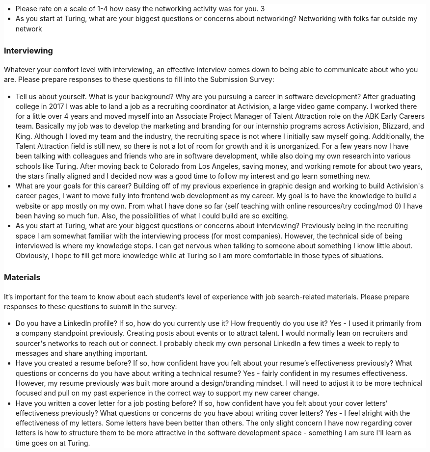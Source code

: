 - Please rate on a scale of 1-4 how easy the networking activity was for you.
3
- As you start at Turing, what are your biggest questions or concerns about networking?
Networking with folks far outside my network

### Interviewing

Whatever your comfort level with interviewing, an effective interview comes down to being able to communicate about who you are. Please prepare responses to these questions to fill into the Submission Survey:

- Tell us about yourself. What is your background? Why are you pursuing a career in software development?
After graduating college in 2017 I was able to land a job as a recruiting coordinator at Activision, a large video game company. I worked there for a little over 4 years and moved myself into an Associate Project Manager of Talent Attraction role on the ABK Early Careers team. Basically my job was to develop the marketing and branding for our internship programs across Activision, Blizzard, and King. Although I loved my team and the industry, the recruiting space is not where I initially saw myself going. Additionally, the Talent Attraction field is still new, so there is not a lot of room for growth and it is unorganized.
For a few years now I have been talking with colleagues and friends who are in software development, while also doing my own research into various schools like Turing. After moving back to Colorado from Los Angeles, saving money, and working remote for about two years, the stars finally aligned and I decided now was a good time to follow my interest and go learn something new.
- What are your goals for this career?
Building off of my previous experience in graphic design and working to build Activision's career pages, I want to move fully into frontend web development as my career. My goal is to have the knowledge to build a website or app mostly on my own. From what I have done so far (self teaching with online resources/try coding/mod 0) I have been having so much fun. Also, the possibilities of what I could build are so exciting.
- As you start at Turing, what are your biggest questions or concerns about interviewing?
Previously being in the recruiting space I am somewhat familiar with the interviewing process (for most companies). However, the technical side of being interviewed is where my knowledge stops. I can get nervous when talking to someone about something I know little about. Obviously, I hope to fill get more knowledge while at Turing so I am more comfortable in those types of situations.

### Materials

It’s important for the team to know about each student’s level of experience with job search-related materials. Please prepare responses to these questions to submit in the survey:

- Do you have a LinkedIn profile? If so, how do you currently use it? How frequently do you use it?
Yes - I used it primarily from a company standpoint previously. Creating posts about events or to attract talent. I would normally lean on recruiters and sourcer's networks to reach out or connect. I probably check my own personal LinkedIn a few times a week to reply to messages and share anything important.
- Have you created a resume before? If so, how confident have you felt about your resume’s effectiveness previously? What questions or concerns do you have about writing a technical resume?
Yes - fairly confident in my resumes effectiveness. However, my resume previously was built more around a design/branding mindset. I will need to adjust it to be more technical focused and pull on my past experience in the correct way to support my new career change.
- Have you written a cover letter for a job posting before? If so, how confident have you felt about your cover letters’ effectiveness previously? What questions or concerns do you have about writing cover letters?
Yes - I feel alright with the effectiveness of my letters. Some letters have been better than others. The only slight concern I have now regarding cover letters is how to structure them to be more attractive in the software development space - something I am sure I'll learn as time goes on at Turing.
